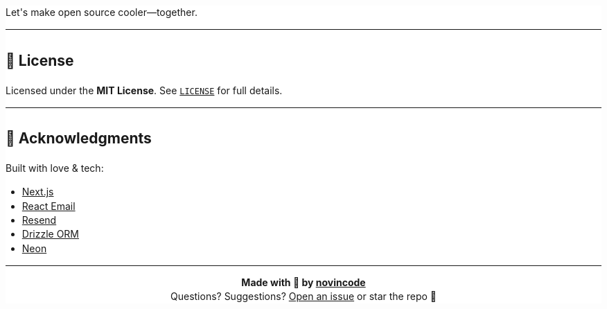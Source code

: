 Let's make open source cooler—together.

---

## 📝 License

Licensed under the **MIT License**. See [`LICENSE`](./LICENSE) for full details.

---

## 🙌 Acknowledgments

Built with love & tech:

- [Next.js](https://nextjs.org/)
- [React Email](https://react.email/)
- [Resend](https://resend.com/)
- [Drizzle ORM](https://orm.drizzle.team/)
- [Neon](https://neon.tech/)

---

<div align="center">
  <strong>Made with 💛 by <a href="https://github.com/novincode">novincode</a></strong><br/>
  Questions? Suggestions? <a href="https://github.com/novincode/nextmailer/issues">Open an issue</a> or star the repo 🌟
</div>
